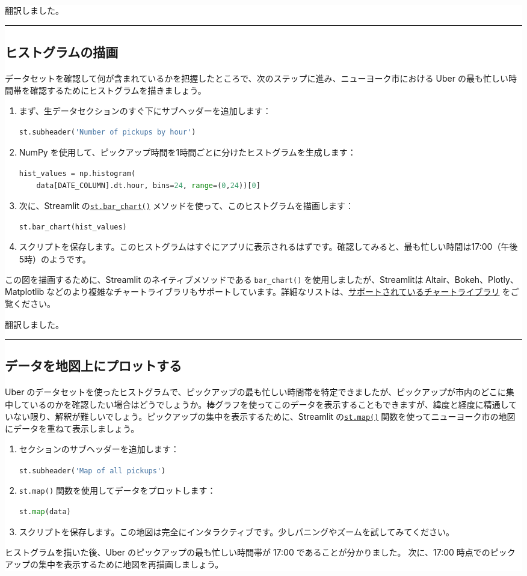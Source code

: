 翻訳しました。

---

## ヒストグラムの描画

データセットを確認して何が含まれているかを把握したところで、次のステップに進み、ニューヨーク市における Uber の最も忙しい時間帯を確認するためにヒストグラムを描きましょう。

1. まず、生データセクションのすぐ下にサブヘッダーを追加します：

   ```python
   st.subheader('Number of pickups by hour')
   ```

2. NumPy を使用して、ピックアップ時間を1時間ごとに分けたヒストグラムを生成します：

   ```python
   hist_values = np.histogram(
       data[DATE_COLUMN].dt.hour, bins=24, range=(0,24))[0]
   ```

3. 次に、Streamlit の[`st.bar_chart()`](/develop/api-reference/charts/st.bar_chart) メソッドを使って、このヒストグラムを描画します：

   ```python
   st.bar_chart(hist_values)
   ```

4. スクリプトを保存します。このヒストグラムはすぐにアプリに表示されるはずです。確認してみると、最も忙しい時間は17:00（午後5時）のようです。

この図を描画するために、Streamlit のネイティブメソッドである `bar_chart()` を使用しましたが、Streamlitは Altair、Bokeh、Plotly、Matplotlib などのより複雑なチャートライブラリもサポートしています。詳細なリストは、[サポートされているチャートライブラリ](/develop/api-reference/charts) をご覧ください。

翻訳しました。

---

## データを地図上にプロットする

Uber のデータセットを使ったヒストグラムで、ピックアップの最も忙しい時間帯を特定できましたが、ピックアップが市内のどこに集中しているのかを確認したい場合はどうでしょうか。棒グラフを使ってこのデータを表示することもできますが、緯度と経度に精通していない限り、解釈が難しいでしょう。ピックアップの集中を表示するために、Streamlit の[`st.map()`](/develop/api-reference/charts/st.map) 関数を使ってニューヨーク市の地図にデータを重ねて表示しましょう。

1. セクションのサブヘッダーを追加します：

   ```python
   st.subheader('Map of all pickups')
   ```

2. `st.map()` 関数を使用してデータをプロットします：

   ```python
   st.map(data)
   ```

3. スクリプトを保存します。この地図は完全にインタラクティブです。少しパニングやズームを試してみてください。

ヒストグラムを描いた後、Uber のピックアップの最も忙しい時間帯が 17:00 であることが分かりました。
次に、17:00 時点でのピックアップの集中を表示するために地図を再描画しましょう。
